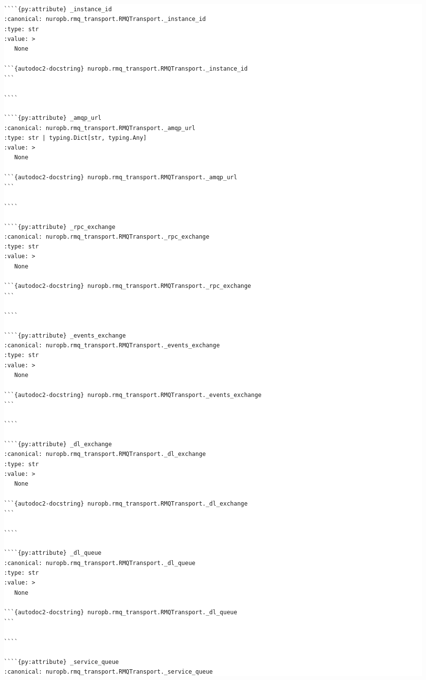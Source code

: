 `````{py:class} RMQTransport(service_name: str, instance_id: str, amqp_url: str | typing.Dict[str, typing.Any], message_callback: nuropb.interface.MessageCallbackFunction, default_ttl: typing.Optional[int] = None, client_only: typing.Optional[bool] = None, encryptor: typing.Optional[nuropb.encodings.encryption.Encryptor] = None, **kwargs: typing.Any)
````{py:attribute} _instance_id
:canonical: nuropb.rmq_transport.RMQTransport._instance_id
:type: str
:value: >
   None

```{autodoc2-docstring} nuropb.rmq_transport.RMQTransport._instance_id
```

````

````{py:attribute} _amqp_url
:canonical: nuropb.rmq_transport.RMQTransport._amqp_url
:type: str | typing.Dict[str, typing.Any]
:value: >
   None

```{autodoc2-docstring} nuropb.rmq_transport.RMQTransport._amqp_url
```

````

````{py:attribute} _rpc_exchange
:canonical: nuropb.rmq_transport.RMQTransport._rpc_exchange
:type: str
:value: >
   None

```{autodoc2-docstring} nuropb.rmq_transport.RMQTransport._rpc_exchange
```

````

````{py:attribute} _events_exchange
:canonical: nuropb.rmq_transport.RMQTransport._events_exchange
:type: str
:value: >
   None

```{autodoc2-docstring} nuropb.rmq_transport.RMQTransport._events_exchange
```

````

````{py:attribute} _dl_exchange
:canonical: nuropb.rmq_transport.RMQTransport._dl_exchange
:type: str
:value: >
   None

```{autodoc2-docstring} nuropb.rmq_transport.RMQTransport._dl_exchange
```

````

````{py:attribute} _dl_queue
:canonical: nuropb.rmq_transport.RMQTransport._dl_queue
:type: str
:value: >
   None

```{autodoc2-docstring} nuropb.rmq_transport.RMQTransport._dl_queue
```

````

````{py:attribute} _service_queue
:canonical: nuropb.rmq_transport.RMQTransport._service_queue
`````
